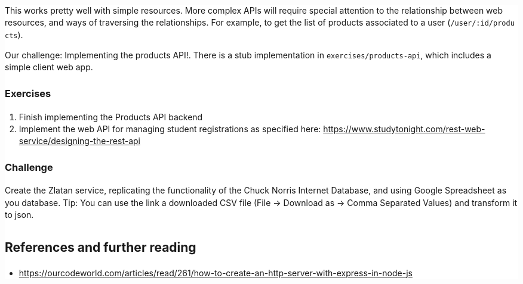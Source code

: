 
This works pretty well with simple resources. More complex APIs will require special attention to the relationship between web resources, and ways of traversing the relationships. For example, to get the list of products associated to a user (`/user/:id/products`).

Our challenge: Implementing the products API!. There is a stub implementation in `exercises/products-api`, which includes a simple client web app.


### Exercises
1. Finish implementing the Products API backend
2. Implement the web API for managing student registrations as specified here: https://www.studytonight.com/rest-web-service/designing-the-rest-api

### Challenge
Create the Zlatan service, replicating the functionality of the Chuck Norris Internet Database, and using Google Spreadsheet as you database. Tip: You can use the link a downloaded CSV file (File -> Download as -> Comma Separated Values) and transform it to json.


## References and further reading

- https://ourcodeworld.com/articles/read/261/how-to-create-an-http-server-with-express-in-node-js

